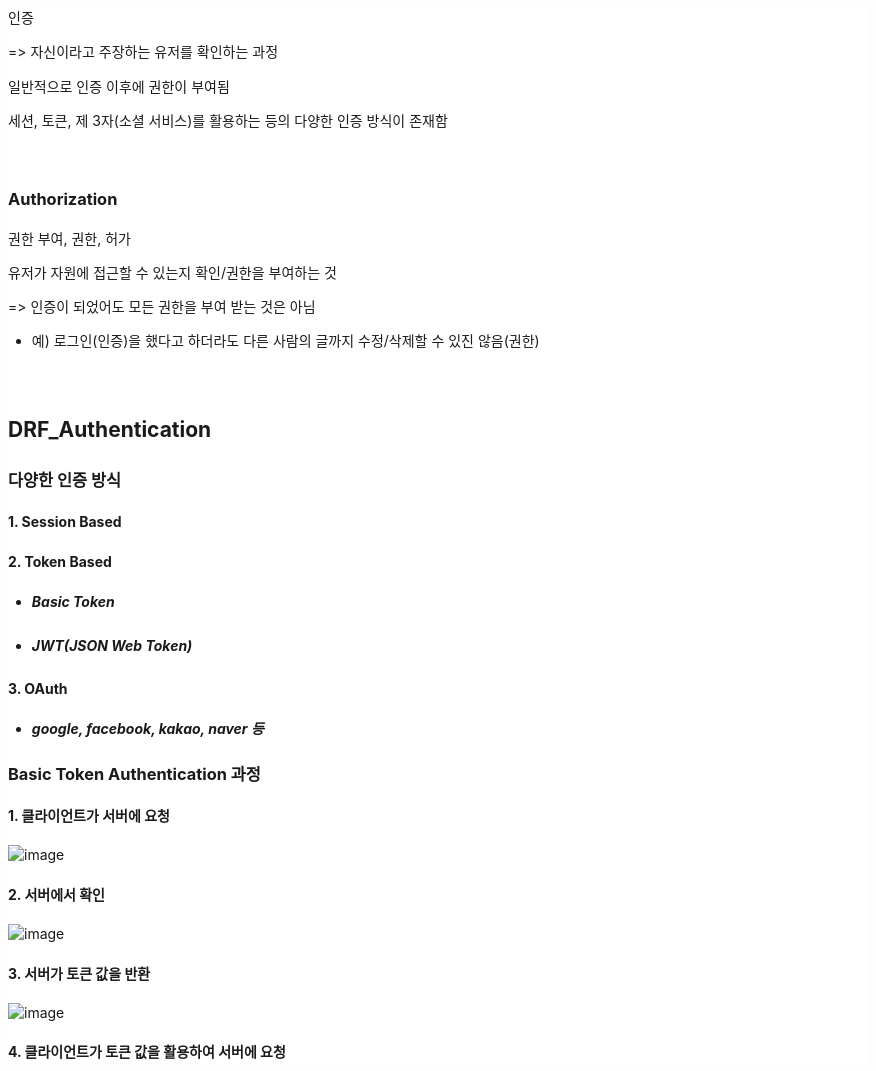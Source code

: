 인증

=> 자신이라고 주장하는 유저를 확인하는 과정

일반적으로 인증 이후에 권한이 부여됨

세션, 토큰, 제 3자(소셜 서비스)를 활용하는 등의 다양한 인증 방식이 존재함

<br>

### Authorization

권한 부여, 권한, 허가

유저가 자원에 접근할 수 있는지 확인/권한을 부여하는 것

=> 인증이 되었어도 모든 권한을 부여 받는 것은 아님

- 예) 로그인(인증)을 했다고 하더라도 다른 사람의 글까지 수정/삭제할 수 있진 않음(권한)

<br>

## DRF_Authentication

### 다양한 인증 방식

#### 1. Session Based

#### 2. Token Based

- ##### Basic Token

- ##### JWT(JSON Web Token)

#### 3. OAuth

- ##### google, facebook, kakao, naver 등



### Basic Token Authentication 과정

#### 1. 클라이언트가 서버에 요청

![image](https://user-images.githubusercontent.com/93081720/168848884-87a11ac3-b22f-488a-8d59-545392a96f1f.png)

#### 2. 서버에서 확인

![image](https://user-images.githubusercontent.com/93081720/168849103-861ea847-6ebe-4ab0-9afe-adc48af6ee6e.png)

#### 3. 서버가 토큰 값을 반환

![image](https://user-images.githubusercontent.com/93081720/168849266-5cbf347e-bfe0-4302-9cdf-975d325f622e.png)

#### 4. 클라이언트가 토큰 값을 활용하여 서버에 요청
